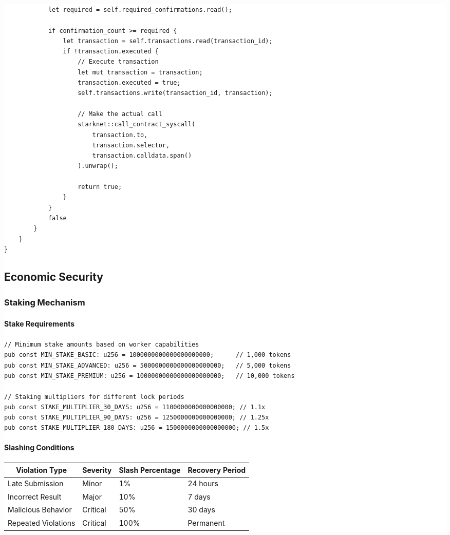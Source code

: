 ```cairo
            let required = self.required_confirmations.read();
            
            if confirmation_count >= required {
                let transaction = self.transactions.read(transaction_id);
                if !transaction.executed {
                    // Execute transaction
                    let mut transaction = transaction;
                    transaction.executed = true;
                    self.transactions.write(transaction_id, transaction);
                    
                    // Make the actual call
                    starknet::call_contract_syscall(
                        transaction.to,
                        transaction.selector,
                        transaction.calldata.span()
                    ).unwrap();
                    
                    return true;
                }
            }
            false
        }
    }
}
```

## Economic Security

### Staking Mechanism

#### Stake Requirements

```cairo
// Minimum stake amounts based on worker capabilities
pub const MIN_STAKE_BASIC: u256 = 1000000000000000000000;      // 1,000 tokens
pub const MIN_STAKE_ADVANCED: u256 = 5000000000000000000000;   // 5,000 tokens
pub const MIN_STAKE_PREMIUM: u256 = 10000000000000000000000;   // 10,000 tokens

// Staking multipliers for different lock periods
pub const STAKE_MULTIPLIER_30_DAYS: u256 = 1100000000000000000; // 1.1x
pub const STAKE_MULTIPLIER_90_DAYS: u256 = 1250000000000000000; // 1.25x
pub const STAKE_MULTIPLIER_180_DAYS: u256 = 1500000000000000000; // 1.5x
```

#### Slashing Conditions

| Violation Type | Severity | Slash Percentage | Recovery Period |
|---------------|----------|------------------|-----------------|
| Late Submission | Minor | 1% | 24 hours |
| Incorrect Result | Major | 10% | 7 days |
| Malicious Behavior | Critical | 50% | 30 days |
| Repeated Violations | Critical | 100% | Permanent |
